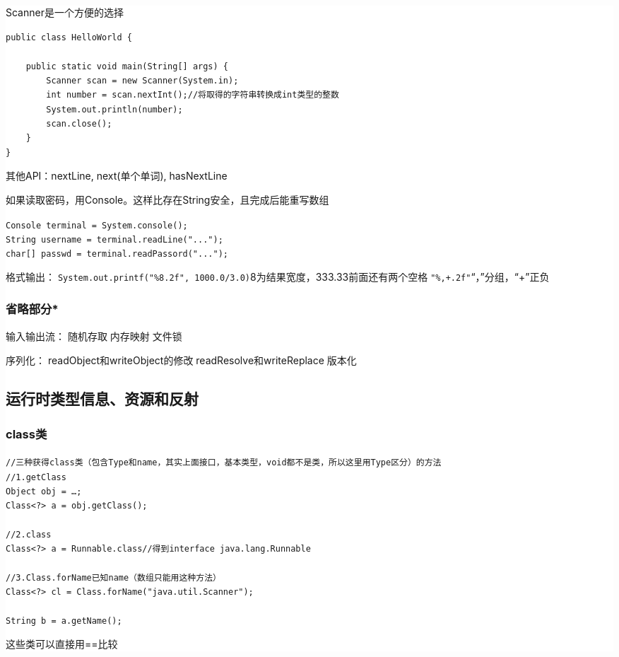 Scanner是一个方便的选择
```
public class HelloWorld {

    public static void main(String[] args) {
        Scanner scan = new Scanner(System.in);
        int number = scan.nextInt();//将取得的字符串转换成int类型的整数
        System.out.println(number);
        scan.close();
    }
}
```
其他API：nextLine, next(单个单词), hasNextLine

如果读取密码，用Console。这样比存在String安全，且完成后能重写数组
```
Console terminal = System.console();
String username = terminal.readLine("...");
char[] passwd = terminal.readPassord("...");
```
格式输出：
`System.out.printf("%8.2f", 1000.0/3.0)`8为结果宽度，333.33前面还有两个空格
`"%,+.2f"`“，”分组，“+”正负

### 省略部分*
输入输出流：
随机存取
内存映射
文件锁

序列化：
readObject和writeObject的修改
readResolve和writeReplace
版本化

## 运行时类型信息、资源和反射
### class类
```
//三种获得class类（包含Type和name，其实上面接口，基本类型，void都不是类，所以这里用Type区分）的方法
//1.getClass
Object obj = …;
Class<?> a = obj.getClass();

//2.class
Class<?> a = Runnable.class//得到interface java.lang.Runnable

//3.Class.forName已知name（数组只能用这种方法）
Class<?> cl = Class.forName("java.util.Scanner");

String b = a.getName();
```
这些类可以直接用==比较
